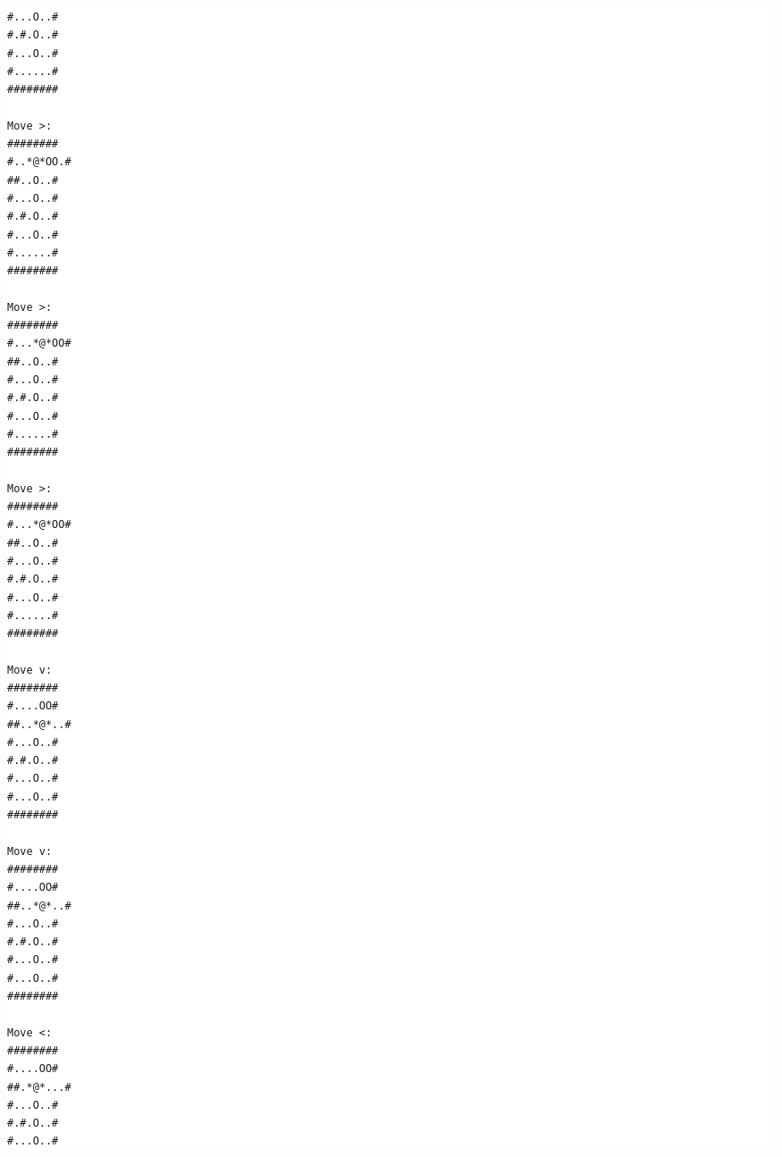 ```
#...O..#
#.#.O..#
#...O..#
#......#
########

Move >:
########
#..*@*OO.#
##..O..#
#...O..#
#.#.O..#
#...O..#
#......#
########

Move >:
########
#...*@*OO#
##..O..#
#...O..#
#.#.O..#
#...O..#
#......#
########

Move >:
########
#...*@*OO#
##..O..#
#...O..#
#.#.O..#
#...O..#
#......#
########

Move v:
########
#....OO#
##..*@*..#
#...O..#
#.#.O..#
#...O..#
#...O..#
########

Move v:
########
#....OO#
##..*@*..#
#...O..#
#.#.O..#
#...O..#
#...O..#
########

Move <:
########
#....OO#
##.*@*...#
#...O..#
#.#.O..#
#...O..#
```